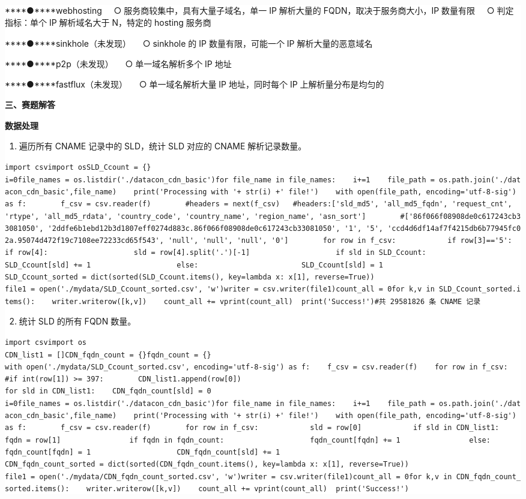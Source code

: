 ****●****webhosting
    ○ 服务商较集中，具有大量子域名，单一 IP 解析大量的 FQDN，取决于服务商大小，IP 数量有限
    ○ 判定指标：单个 IP 解析域名大于 N，特定的 hosting 服务商

****●****sinkhole（未发现）
    ○ sinkhole 的 IP 数量有限，可能一个 IP 解析大量的恶意域名

****●****p2p（未发现）
    ○ 单一域名解析多个 IP 地址

****●****fastflux（未发现）
    ○ 单一域名解析大量 IP 地址，同时每个 IP 上解析量分布是均匀的

**三、赛题解答**

**数据处理**

1. 遍历所有 CNAME 记录中的 SLD，统计 SLD 对应的 CNAME 解析记录数量。

```
import csvimport osSLD_Ccount = {}
i=0file_names = os.listdir('./datacon_cdn_basic')for file_name in file_names:    i+=1    file_path = os.path.join('./datacon_cdn_basic',file_name)    print('Processing with '+ str(i) +' file!')    with open(file_path, encoding='utf-8-sig') as f:        f_csv = csv.reader(f)        #headers = next(f_csv)   #headers:['sld_md5', 'all_md5_fqdn', 'request_cnt', 'rtype', 'all_md5_rdata', 'country_code', 'country_name', 'region_name', 'asn_sort']        #['86f066f08908de0c617243cb33081050', '2ddfe6b1ebd12b3d1807eff0274d883c.86f066f08908de0c617243cb33081050', '1', '5', 'ccd4d6df14af7f4215db6b77945fc02a.95074d472f19c7108ee72233cd65f543', 'null', 'null', 'null', '0']        for row in f_csv:            if row[3]=='5':                if row[4]:                    sld = row[4].split('.')[-1]                    if sld in SLD_Ccount:                        SLD_Ccount[sld] += 1                    else:                        SLD_Ccount[sld] = 1
SLD_Ccount_sorted = dict(sorted(SLD_Ccount.items(), key=lambda x: x[1], reverse=True))
file1 = open('./mydata/SLD_Ccount_sorted.csv', 'w')writer = csv.writer(file1)count_all = 0for k,v in SLD_Ccount_sorted.items():    writer.writerow([k,v])    count_all += vprint(count_all)  print('Success!')#共 29581826 条 CNAME 记录
```

2. 统计 SLD 的所有 FQDN 数量。

```
import csvimport os
CDN_list1 = []CDN_fqdn_count = {}fqdn_count = {}
with open('./mydata/SLD_Ccount_sorted.csv', encoding='utf-8-sig') as f:    f_csv = csv.reader(f)    for row in f_csv:        #if int(row[1]) >= 397:        CDN_list1.append(row[0])
for sld in CDN_list1:    CDN_fqdn_count[sld] = 0
i=0file_names = os.listdir('./datacon_cdn_basic')for file_name in file_names:    i+=1    file_path = os.path.join('./datacon_cdn_basic',file_name)    print('Processing with '+ str(i) +' file!')    with open(file_path, encoding='utf-8-sig') as f:        f_csv = csv.reader(f)        for row in f_csv:            sld = row[0]            if sld in CDN_list1:                fqdn = row[1]                if fqdn in fqdn_count:                    fqdn_count[fqdn] += 1                else:                    fqdn_count[fqdn] = 1                    CDN_fqdn_count[sld] += 1
CDN_fqdn_count_sorted = dict(sorted(CDN_fqdn_count.items(), key=lambda x: x[1], reverse=True))
file1 = open('./mydata/CDN_fqdn_count_sorted.csv', 'w')writer = csv.writer(file1)count_all = 0for k,v in CDN_fqdn_count_sorted.items():    writer.writerow([k,v])    count_all += vprint(count_all)  print('Success!')
```
